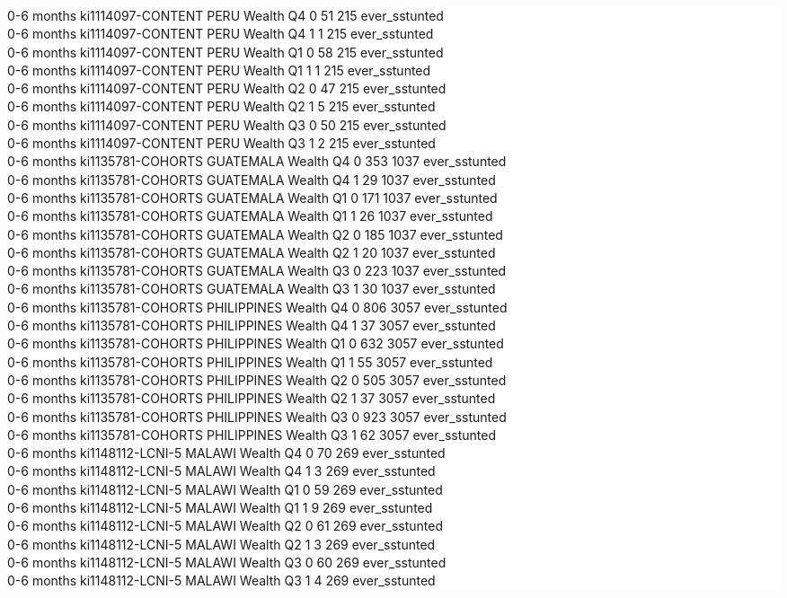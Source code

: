 0-6 months    ki1114097-CONTENT          PERU                           Wealth Q4                     0       51     215  ever_sstunted    
0-6 months    ki1114097-CONTENT          PERU                           Wealth Q4                     1        1     215  ever_sstunted    
0-6 months    ki1114097-CONTENT          PERU                           Wealth Q1                     0       58     215  ever_sstunted    
0-6 months    ki1114097-CONTENT          PERU                           Wealth Q1                     1        1     215  ever_sstunted    
0-6 months    ki1114097-CONTENT          PERU                           Wealth Q2                     0       47     215  ever_sstunted    
0-6 months    ki1114097-CONTENT          PERU                           Wealth Q2                     1        5     215  ever_sstunted    
0-6 months    ki1114097-CONTENT          PERU                           Wealth Q3                     0       50     215  ever_sstunted    
0-6 months    ki1114097-CONTENT          PERU                           Wealth Q3                     1        2     215  ever_sstunted    
0-6 months    ki1135781-COHORTS          GUATEMALA                      Wealth Q4                     0      353    1037  ever_sstunted    
0-6 months    ki1135781-COHORTS          GUATEMALA                      Wealth Q4                     1       29    1037  ever_sstunted    
0-6 months    ki1135781-COHORTS          GUATEMALA                      Wealth Q1                     0      171    1037  ever_sstunted    
0-6 months    ki1135781-COHORTS          GUATEMALA                      Wealth Q1                     1       26    1037  ever_sstunted    
0-6 months    ki1135781-COHORTS          GUATEMALA                      Wealth Q2                     0      185    1037  ever_sstunted    
0-6 months    ki1135781-COHORTS          GUATEMALA                      Wealth Q2                     1       20    1037  ever_sstunted    
0-6 months    ki1135781-COHORTS          GUATEMALA                      Wealth Q3                     0      223    1037  ever_sstunted    
0-6 months    ki1135781-COHORTS          GUATEMALA                      Wealth Q3                     1       30    1037  ever_sstunted    
0-6 months    ki1135781-COHORTS          PHILIPPINES                    Wealth Q4                     0      806    3057  ever_sstunted    
0-6 months    ki1135781-COHORTS          PHILIPPINES                    Wealth Q4                     1       37    3057  ever_sstunted    
0-6 months    ki1135781-COHORTS          PHILIPPINES                    Wealth Q1                     0      632    3057  ever_sstunted    
0-6 months    ki1135781-COHORTS          PHILIPPINES                    Wealth Q1                     1       55    3057  ever_sstunted    
0-6 months    ki1135781-COHORTS          PHILIPPINES                    Wealth Q2                     0      505    3057  ever_sstunted    
0-6 months    ki1135781-COHORTS          PHILIPPINES                    Wealth Q2                     1       37    3057  ever_sstunted    
0-6 months    ki1135781-COHORTS          PHILIPPINES                    Wealth Q3                     0      923    3057  ever_sstunted    
0-6 months    ki1135781-COHORTS          PHILIPPINES                    Wealth Q3                     1       62    3057  ever_sstunted    
0-6 months    ki1148112-LCNI-5           MALAWI                         Wealth Q4                     0       70     269  ever_sstunted    
0-6 months    ki1148112-LCNI-5           MALAWI                         Wealth Q4                     1        3     269  ever_sstunted    
0-6 months    ki1148112-LCNI-5           MALAWI                         Wealth Q1                     0       59     269  ever_sstunted    
0-6 months    ki1148112-LCNI-5           MALAWI                         Wealth Q1                     1        9     269  ever_sstunted    
0-6 months    ki1148112-LCNI-5           MALAWI                         Wealth Q2                     0       61     269  ever_sstunted    
0-6 months    ki1148112-LCNI-5           MALAWI                         Wealth Q2                     1        3     269  ever_sstunted    
0-6 months    ki1148112-LCNI-5           MALAWI                         Wealth Q3                     0       60     269  ever_sstunted    
0-6 months    ki1148112-LCNI-5           MALAWI                         Wealth Q3                     1        4     269  ever_sstunted    